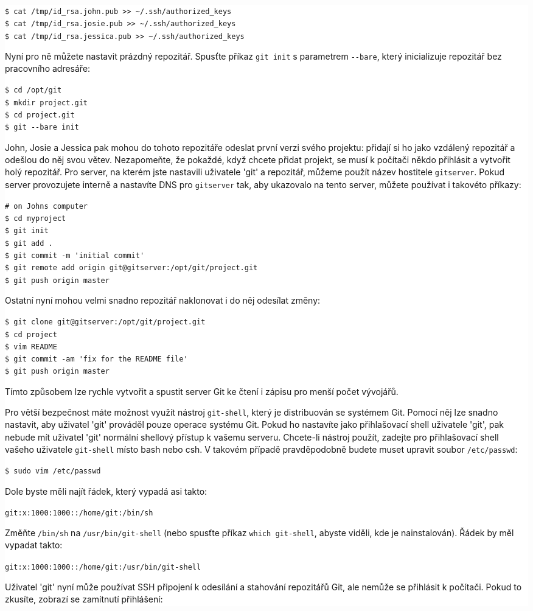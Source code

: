 	$ cat /tmp/id_rsa.john.pub >> ~/.ssh/authorized_keys
	$ cat /tmp/id_rsa.josie.pub >> ~/.ssh/authorized_keys
	$ cat /tmp/id_rsa.jessica.pub >> ~/.ssh/authorized_keys

Nyní pro ně můžete nastavit prázdný repozitář. Spusťte příkaz `git init` s parametrem `--bare`, který inicializuje repozitář bez pracovního adresáře:

	$ cd /opt/git
	$ mkdir project.git
	$ cd project.git
	$ git --bare init

John, Josie a Jessica pak mohou do tohoto repozitáře odeslat první verzi svého projektu: přidají si ho jako vzdálený repozitář a odešlou do něj svou větev. Nezapomeňte, že pokaždé, když chcete přidat projekt, se musí k počítači někdo přihlásit a vytvořit holý repozitář. Pro server, na kterém jste nastavili uživatele 'git' a repozitář, můžeme použít název hostitele `gitserver`. Pokud server provozujete interně a nastavíte DNS pro `gitserver` tak, aby ukazovalo na tento server, můžete používat i takovéto příkazy:

	# on Johns computer
	$ cd myproject
	$ git init
	$ git add .
	$ git commit -m 'initial commit'
	$ git remote add origin git@gitserver:/opt/git/project.git
	$ git push origin master

Ostatní nyní mohou velmi snadno repozitář naklonovat i do něj odesílat změny:

	$ git clone git@gitserver:/opt/git/project.git
	$ cd project
	$ vim README
	$ git commit -am 'fix for the README file'
	$ git push origin master

Tímto způsobem lze rychle vytvořit a spustit server Git ke čtení i zápisu pro menší počet vývojářů.

Pro větší bezpečnost máte možnost využít nástroj `git-shell`, který je distribuován se systémem Git. Pomocí něj lze snadno nastavit, aby uživatel 'git' prováděl pouze operace systému Git. Pokud ho nastavíte jako přihlašovací shell uživatele 'git', pak nebude mít uživatel 'git' normální shellový přístup k vašemu serveru. Chcete-li nástroj použít, zadejte pro přihlašovací shell vašeho uživatele `git-shell` místo bash nebo csh. V takovém případě pravděpodobně budete muset upravit soubor `/etc/passwd`:

	$ sudo vim /etc/passwd

Dole byste měli najít řádek, který vypadá asi takto:

	git:x:1000:1000::/home/git:/bin/sh

Změňte `/bin/sh` na `/usr/bin/git-shell` (nebo spusťte příkaz `which git-shell`, abyste viděli, kde je nainstalován). Řádek by měl vypadat takto:

	git:x:1000:1000::/home/git:/usr/bin/git-shell

Uživatel 'git' nyní může používat SSH připojení k odesílání a stahování repozitářů Git, ale nemůže se přihlásit k počítači. Pokud to zkusíte, zobrazí se zamítnutí přihlášení:

